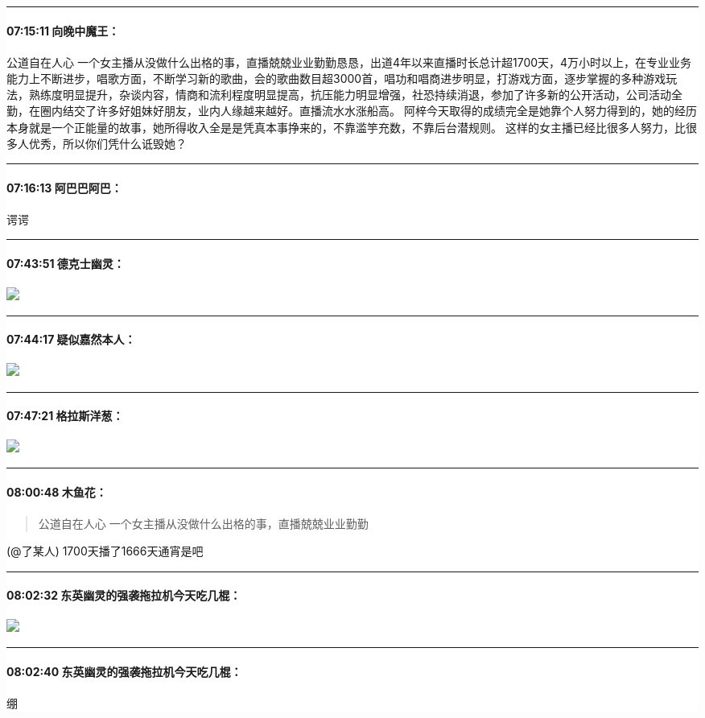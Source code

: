 *****

#### 07:15:11  向晚中魔王：

公道自在人心
一个女主播从没做什么出格的事，直播兢兢业业勤勤恳恳，出道4年以来直播时长总计超1700天，4万小时以上，在专业业务能力上不断进步，唱歌方面，不断学习新的歌曲，会的歌曲数目超3000首，唱功和唱商进步明显，打游戏方面，逐步掌握的多种游戏玩法，熟练度明显提升，杂谈内容，情商和流利程度明显提高，抗压能力明显增强，社恐持续消退，参加了许多新的公开活动，公司活动全勤，在圈内结交了许多好姐妹好朋友，业内人缘越来越好。直播流水水涨船高。
阿梓今天取得的成绩完全是她靠个人努力得到的，她的经历本身就是一个正能量的故事，她所得收入全是是凭真本事挣来的，不靠滥竽充数，不靠后台潜规则。
这样的女主播已经比很多人努力，比很多人优秀，所以你们凭什么诋毁她？

*****

#### 07:16:13  阿巴巴阿巴：

谔谔

*****

#### 07:43:51  德克士幽灵：

![](http://gchat.qpic.cn/gchatpic_new/1035154062/614391357-3191362779-F386C0D42E2F5B552D6CA2B7913CB83E/0?term=2")

*****

#### 07:44:17  疑似嘉然本人：

![](http://gchat.qpic.cn/gchatpic_new/2635563775/614391357-2779961766-8E3C98810FF65485D94FBA48055680B3/0?term=2")

*****

#### 07:47:21  格拉斯洋葱：

![](http://gchat.qpic.cn/gchatpic_new/895249074/614391357-2177267849-27AFA1C9DFD26823E53386B212264748/0?term=2")

*****

#### 08:00:48  木鱼花：

<blockquote>公道自在人心
一个女主播从没做什么出格的事，直播兢兢业业勤勤</blockquote>
 (@了某人)  1700天播了1666天通宵是吧

*****

#### 08:02:32  东英幽灵的强袭拖拉机今天吃几棍：

![](http://gchat.qpic.cn/gchatpic_new/719831717/614391357-2892839097-8BF536BB8C318BD78065CB1F653EED61/0?term=2")

*****

#### 08:02:40  东英幽灵的强袭拖拉机今天吃几棍：

绷
